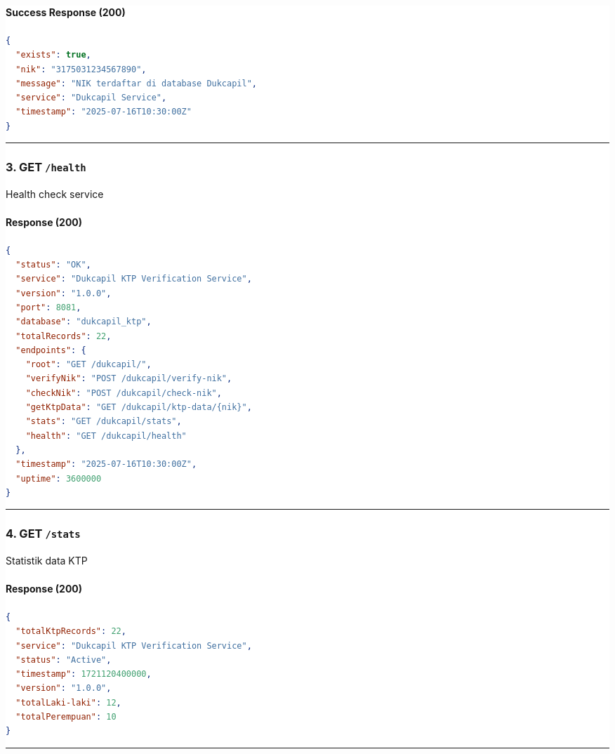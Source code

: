 #### Success Response (200)
```json
{
  "exists": true,
  "nik": "3175031234567890",
  "message": "NIK terdaftar di database Dukcapil",
  "service": "Dukcapil Service",
  "timestamp": "2025-07-16T10:30:00Z"
}
```

---

### 3. **GET** `/health`
Health check service

#### Response (200)
```json
{
  "status": "OK",
  "service": "Dukcapil KTP Verification Service",
  "version": "1.0.0",
  "port": 8081,
  "database": "dukcapil_ktp",
  "totalRecords": 22,
  "endpoints": {
    "root": "GET /dukcapil/",
    "verifyNik": "POST /dukcapil/verify-nik",
    "checkNik": "POST /dukcapil/check-nik",
    "getKtpData": "GET /dukcapil/ktp-data/{nik}",
    "stats": "GET /dukcapil/stats",
    "health": "GET /dukcapil/health"
  },
  "timestamp": "2025-07-16T10:30:00Z",
  "uptime": 3600000
}
```

---

### 4. **GET** `/stats`
Statistik data KTP

#### Response (200)
```json
{
  "totalKtpRecords": 22,
  "service": "Dukcapil KTP Verification Service",
  "status": "Active",
  "timestamp": 1721120400000,
  "version": "1.0.0",
  "totalLaki-laki": 12,
  "totalPerempuan": 10
}
```

---
